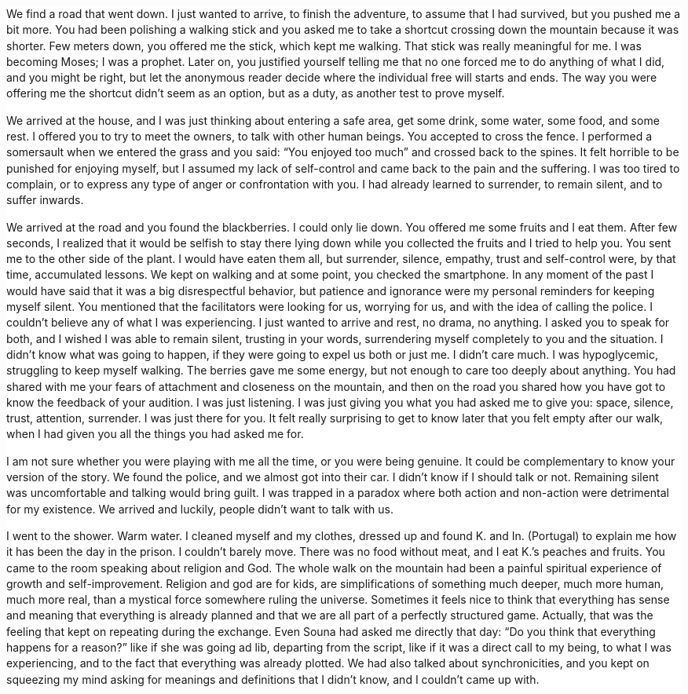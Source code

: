 We find a road that went down. I just wanted to arrive, to finish the adventure, to assume that I had survived, but you pushed me a bit more. You had been polishing a walking stick and you asked me to take a shortcut crossing down the mountain because it was shorter. Few meters down, you offered me the stick, which kept me walking. That stick was really meaningful for me. I was becoming Moses; I was a prophet. Later on, you justified yourself telling me that no one forced me to do anything of what I did, and you might be right, but let the anonymous reader decide where the individual free will starts and ends. The way you were offering me the shortcut didn’t seem as an option, but as a duty, as another test to prove myself. 

We arrived at the house, and I was just thinking about entering a safe area, get some drink, some water, some food, and some rest. I offered you to try to meet the owners, to talk with other human beings. You accepted to cross the fence. I performed a somersault when we entered the grass and you said: “You enjoyed too much” and crossed back to the spines. It felt horrible to be punished for enjoying myself, but I assumed my lack of self-control and came back to the pain and the suffering. I was too tired to complain, or to express any type of anger or confrontation with you. I had already learned to surrender, to remain silent, and to suffer inwards.

We arrived at the road and you found the blackberries. I could only lie down. You offered me some fruits and I eat them. After few seconds, I realized that it would be selfish to stay there lying down while you collected the fruits and I tried to help you. You sent me to the other side of the plant. I would have eaten them all, but surrender, silence, empathy, trust and self-control were, by that time, accumulated lessons. We kept on walking and at some point, you checked the smartphone. In any moment of the past I would have said that it was a big disrespectful behavior, but patience and ignorance were my personal reminders for keeping myself silent. You mentioned that the facilitators were looking for us, worrying for us, and with the idea of calling the police. I couldn’t believe any of what I was experiencing. I just wanted to arrive and rest, no drama, no anything. I asked you to speak for both, and I wished I was able to remain silent, trusting in your words, surrendering myself completely to you and the situation. I didn’t know what was going to happen, if they were going to expel us both or just me. I didn’t care much. I was hypoglycemic, struggling to keep myself walking. The berries gave me some energy, but not enough to care too deeply about anything. You had shared with me your fears of attachment and closeness on the mountain, and then on the road you shared how you have got to know the feedback of your audition. I was just listening. I was just giving you what you had asked me to give you: space, silence, trust, attention, surrender. I was just there for you. It felt really surprising to get to know later that you felt empty after our walk, when I had given you all the things you had asked me for. 

I am not sure whether you were playing with me all the time, or you were being genuine. It could be complementary to know your version of the story. We found the police, and we almost got into their car. I didn’t know if I should talk or not. Remaining silent was uncomfortable and talking would bring guilt. I was trapped in a paradox where both action and non-action were detrimental for my existence. We arrived and luckily, people didn’t want to talk with us. 

I went to the shower. Warm water. I cleaned myself and my clothes, dressed up and found K. and In. (Portugal) to explain me how it has been the day in the prison. I couldn’t barely move. There was no food without meat, and I eat K.’s peaches and fruits. You came to the room speaking about religion and God. The whole walk on the mountain had been a painful spiritual experience of growth and self-improvement. Religion and god are for kids, are simplifications of something much deeper, much more human, much more real, than a mystical force somewhere ruling the universe. Sometimes it feels nice to think that everything has sense and meaning that everything is already planned and that we are all part of a perfectly structured game. Actually, that was the feeling that kept on repeating during the exchange. Even Souna had asked me directly that day: “Do you think that everything happens for a reason?” like if she was going ad lib, departing from the script, like if it was a direct call to my being, to what I was experiencing, and to the fact that everything was already plotted. We had also talked about synchronicities, and you kept on squeezing my mind asking for meanings and definitions that I didn’t know, and I couldn’t came up with. 
